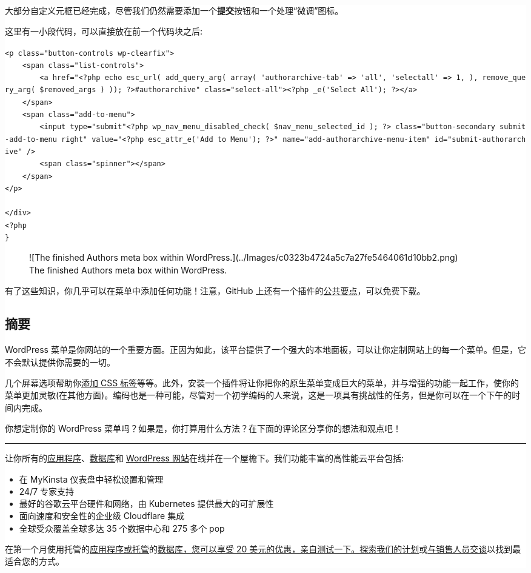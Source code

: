 大部分自定义元框已经完成，尽管我们仍然需要添加一个**提交**按钮和一个处理“微调”图标。

这里有一小段代码，可以直接放在前一个代码块之后:

```
<p class="button-controls wp-clearfix">
	<span class="list-controls">
		<a href="<?php echo esc_url( add_query_arg( array( 'authorarchive-tab' => 'all', 'selectall' => 1, ), remove_query_arg( $removed_args ) )); ?>#authorarchive" class="select-all"><?php _e('Select All'); ?></a>
	</span>
	<span class="add-to-menu">
		<input type="submit"<?php wp_nav_menu_disabled_check( $nav_menu_selected_id ); ?> class="button-secondary submit-add-to-menu right" value="<?php esc_attr_e('Add to Menu'); ?>" name="add-authorarchive-menu-item" id="submit-authorarchive" />
		<span class="spinner"></span>
	</span>
</p>

</div>
<?php
}
```

<figure id="attachment_100037" aria-describedby="caption-attachment-100037" style="width: 1000px" class="wp-caption aligncenter">![The finished Authors meta box within WordPress.](../Images/c0323b4724a5c7a27fe5464061d10bb2.png)

<figcaption id="caption-attachment-100037" class="wp-caption-text">The finished Authors meta box within WordPress.</figcaption>

</figure>

有了这些知识，你几乎可以在菜单中添加任何功能！注意，GitHub 上还有一个插件的[公共要点](https://gist.github.com/carlodaniele/5202b29d11fce21af01f2c2cb00b6d61)，可以免费下载。

## 摘要

WordPress 菜单是你网站的一个重要方面。正因为如此，该平台提供了一个强大的本地面板，可以让你定制网站上的每一个菜单。但是，它不会默认提供你需要的一切。

几个屏幕选项帮助你[添加 CSS 标签](https://kinsta.com/blog/wordpress-css/)等等。此外，安装一个插件将让你把你的原生菜单变成巨大的菜单，并与增强的功能一起工作，使你的菜单更加灵敏(在其他方面)。编码也是一种可能，尽管对一个初学编码的人来说，这是一项具有挑战性的任务，但是你可以在一个下午的时间内完成。

你想定制你的 WordPress 菜单吗？如果是，你打算用什么方法？在下面的评论区分享你的想法和观点吧！

* * *

让你所有的[应用程序](https://kinsta.com/application-hosting/)、[数据库](https://kinsta.com/database-hosting/)和 [WordPress 网站](https://kinsta.com/wordpress-hosting/)在线并在一个屋檐下。我们功能丰富的高性能云平台包括:

*   在 MyKinsta 仪表盘中轻松设置和管理
*   24/7 专家支持
*   最好的谷歌云平台硬件和网络，由 Kubernetes 提供最大的可扩展性
*   面向速度和安全性的企业级 Cloudflare 集成
*   全球受众覆盖全球多达 35 个数据中心和 275 多个 pop

在第一个月使用托管的[应用程序或托管](https://kinsta.com/application-hosting/)的[数据库，您可以享受 20 美元的优惠，亲自测试一下。探索我们的](https://kinsta.com/database-hosting/)[计划](https://kinsta.com/plans/)或[与销售人员交谈](https://kinsta.com/contact-us/)以找到最适合您的方式。</kinsta-auto-toc>
